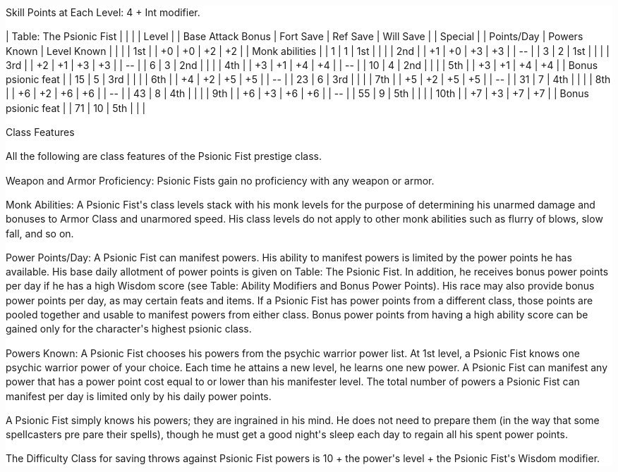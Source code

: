 Skill Points at Each Level: 4 + Int modifier.



| Table: The Psionic Fist | |  |
| Level | | Base Attack Bonus | Fort Save | Ref Save | Will Save | | Special | | Points/Day | Powers Known | Level Known | |  |
| 1st | | +0 | +0 | +2 | +2 | | Monk abilities | | 1 | 1 | 1st | |  |
| 2nd | | +1 | +0 | +3 | +3 | | -- | | 3 | 2 | 1st | |  |
| 3rd | | +2 | +1 | +3 | +3 | | -- | | 6 | 3 | 2nd | |  |
| 4th | | +3 | +1 | +4 | +4 | | -- | | 10 | 4 | 2nd | |  |
| 5th | | +3 | +1 | +4 | +4 | | Bonus psionic feat | | 15 | 5 | 3rd | |  |
| 6th | | +4 | +2 | +5 | +5 | | -- | | 23 | 6 | 3rd | |  |
| 7th | | +5 | +2 | +5 | +5 | | -- | | 31 | 7 | 4th | |  |
| 8th | | +6 | +2 | +6 | +6 | | -- | | 43 | 8 | 4th | |  |
| 9th | | +6 | +3 | +6 | +6 | | -- | | 55 | 9 | 5th | |  |
| 10th | | +7 | +3 | +7 | +7 | | Bonus psionic feat | | 71 | 10 | 5th | |  |


Class Features

All the following are class features of the Psionic Fist prestige class.

Weapon and Armor Proficiency: Psionic Fists gain no proficiency with any weapon or armor.

Monk Abilities: A Psionic Fist's class levels stack with his monk levels for the purpose of determining his unarmed damage and bonuses to Armor Class and unarmored speed. His class levels do not apply to other monk abilities such as flurry of blows, slow fall, and so on.

Power Points/Day: A Psionic Fist can manifest powers. His ability to manifest powers is limited by the power points he has available. His base daily allotment of power points is given on Table: The Psionic Fist. In addition, he receives bonus power points per day if he has a high Wisdom score (see Table: Ability Modifiers and Bonus Power Points). His race may also provide bonus power points per day, as may certain feats and items. If a Psionic Fist has power points from a different class, those points are pooled together and usable to manifest powers from either class. Bonus power points from having a high ability score can be gained only for the character's highest psionic class.

Powers Known: A Psionic Fist chooses his powers from the psychic warrior power list. At 1st level, a Psionic Fist knows one psychic warrior power of your choice. Each time he attains a new level, he learns one new power. A Psionic Fist can manifest any power that has a power point cost equal to or lower than his manifester level. The total number of powers a Psionic Fist can manifest per day is limited only by his daily power points.

A Psionic Fist simply knows his powers; they are ingrained in his mind. He does not need to prepare them (in the way that some spellcasters pre pare their spells), though he must get a good night's sleep each day to regain all his spent power points.

The Difficulty Class for saving throws against Psionic Fist powers is 10 + the power's level + the Psionic Fist's Wisdom modifier.
